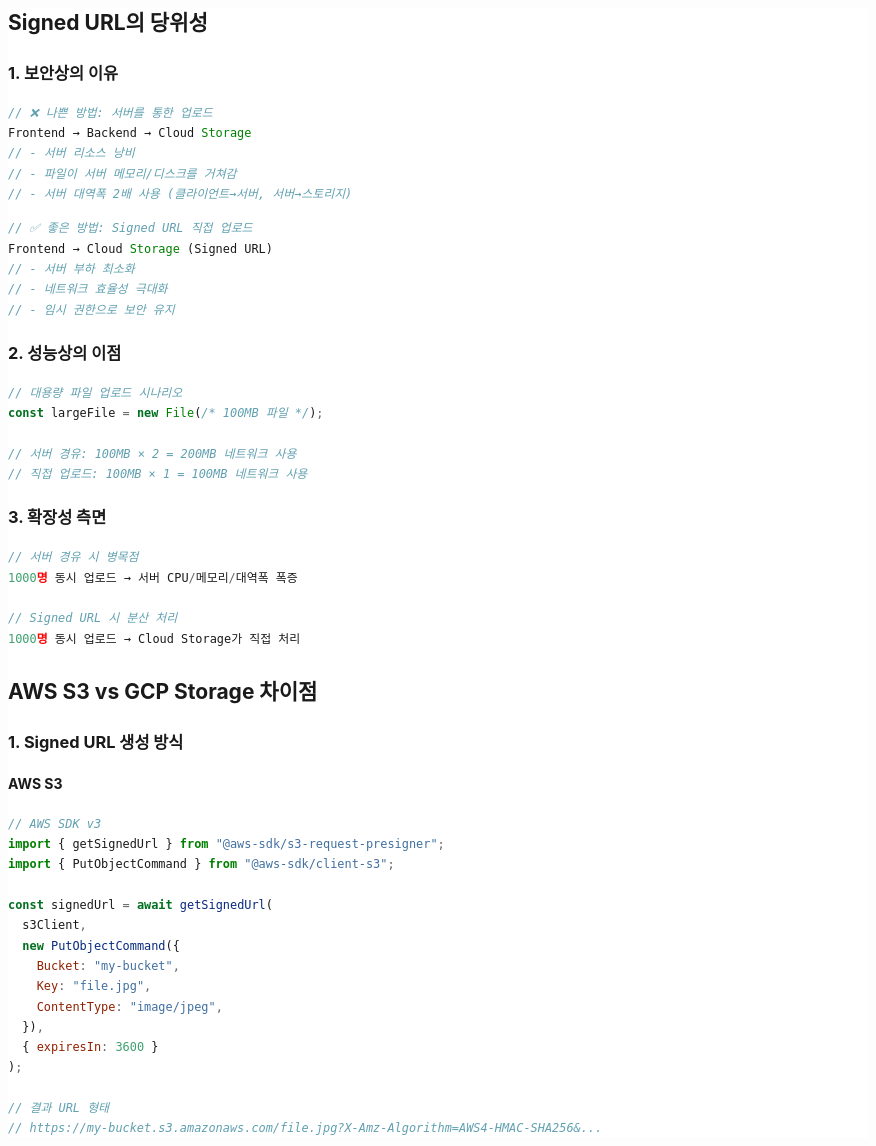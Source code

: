 ## Signed URL의 당위성

### 1. 보안상의 이유

```javascript
// ❌ 나쁜 방법: 서버를 통한 업로드
Frontend → Backend → Cloud Storage
// - 서버 리소스 낭비
// - 파일이 서버 메모리/디스크를 거쳐감
// - 서버 대역폭 2배 사용 (클라이언트→서버, 서버→스토리지)
```

```javascript
// ✅ 좋은 방법: Signed URL 직접 업로드
Frontend → Cloud Storage (Signed URL)
// - 서버 부하 최소화
// - 네트워크 효율성 극대화
// - 임시 권한으로 보안 유지
```

### 2. 성능상의 이점

```javascript
// 대용량 파일 업로드 시나리오
const largeFile = new File(/* 100MB 파일 */);

// 서버 경유: 100MB × 2 = 200MB 네트워크 사용
// 직접 업로드: 100MB × 1 = 100MB 네트워크 사용
```

### 3. 확장성 측면

```javascript
// 서버 경유 시 병목점
1000명 동시 업로드 → 서버 CPU/메모리/대역폭 폭증

// Signed URL 시 분산 처리
1000명 동시 업로드 → Cloud Storage가 직접 처리
```

## AWS S3 vs GCP Storage 차이점

### 1. Signed URL 생성 방식

#### AWS S3

```javascript
// AWS SDK v3
import { getSignedUrl } from "@aws-sdk/s3-request-presigner";
import { PutObjectCommand } from "@aws-sdk/client-s3";

const signedUrl = await getSignedUrl(
  s3Client,
  new PutObjectCommand({
    Bucket: "my-bucket",
    Key: "file.jpg",
    ContentType: "image/jpeg",
  }),
  { expiresIn: 3600 }
);

// 결과 URL 형태
// https://my-bucket.s3.amazonaws.com/file.jpg?X-Amz-Algorithm=AWS4-HMAC-SHA256&...
```
